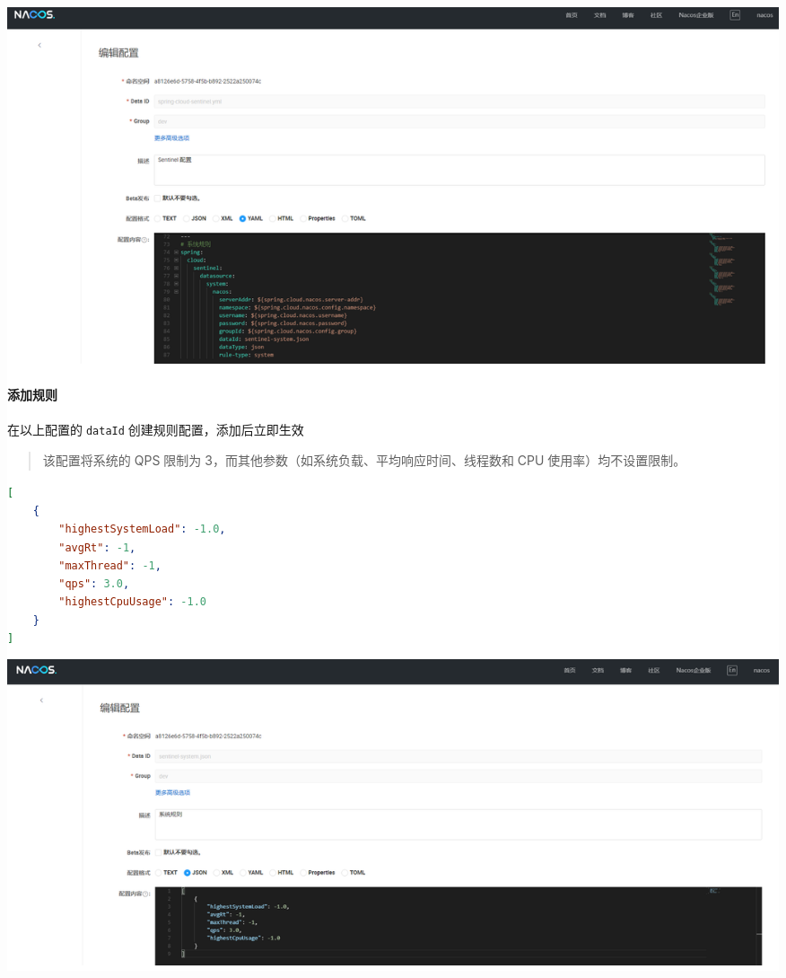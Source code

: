 ![image-20250318111243812](./assets/image-20250318111243812.png)

#### 添加规则

在以上配置的 `dataId` 创建规则配置，添加后立即生效

> 该配置将系统的 QPS 限制为 3，而其他参数（如系统负载、平均响应时间、线程数和 CPU 使用率）均不设置限制。

```json
[
    {
        "highestSystemLoad": -1.0,
        "avgRt": -1,
        "maxThread": -1,
        "qps": 3.0,
        "highestCpuUsage": -1.0
    }
]
```

![image-20250318112316449](./assets/image-20250318112316449.png)
